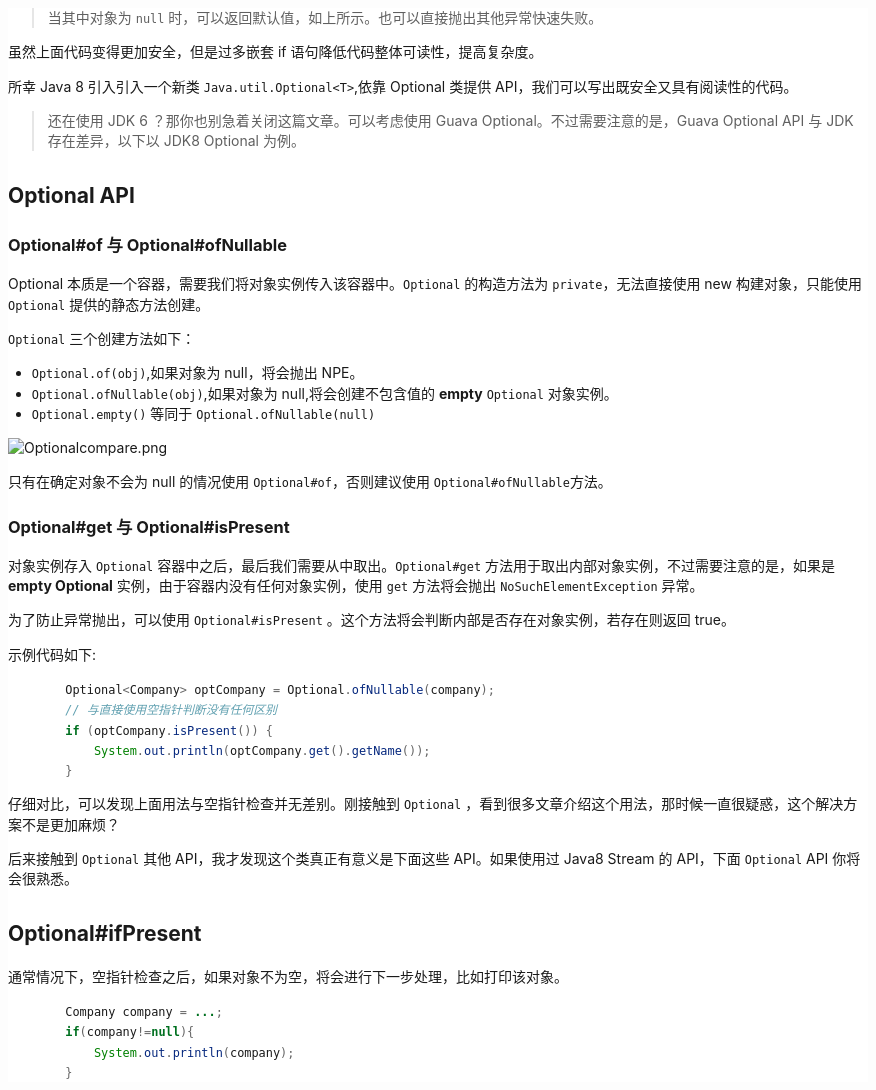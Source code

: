 > 当其中对象为 `null` 时，可以返回默认值，如上所示。也可以直接抛出其他异常快速失败。

虽然上面代码变得更加安全，但是过多嵌套 if 语句降低代码整体可读性，提高复杂度。

所幸 Java 8 引入引入一个新类 `Java.util.Optional<T>`,依靠 Optional 类提供 API，我们可以写出既安全又具有阅读性的代码。

> 还在使用 JDK 6 ？那你也别急着关闭这篇文章。可以考虑使用 Guava Optional。不过需要注意的是，Guava Optional API 与 JDK 存在差异，以下以 JDK8 Optional 为例。

## Optional API

### Optional#of 与 Optional#ofNullable

Optional<T> 本质是一个容器，需要我们将对象实例传入该容器中。`Optional` 的构造方法为 `private`，无法直接使用 new 构建对象，只能使用 `Optional` 提供的静态方法创建。

`Optional` 三个创建方法如下：

- `Optional.of(obj)`,如果对象为 null，将会抛出 NPE。
- `Optional.ofNullable(obj)`,如果对象为 null,将会创建不包含值的 **empty** `Optional` 对象实例。
- `Optional.empty()` 等同于 `Optional.ofNullable(null)`

![Optionalcompare.png](http://www.justdojava.com/assets/images/2019/java/image_andyxh/20191013/Optionalcompare-293804bc.png)

只有在确定对象不会为 null 的情况使用 `Optional#of`，否则建议使用 `Optional#ofNullable`方法。

### Optional#get 与 Optional#isPresent

对象实例存入 `Optional` 容器中之后，最后我们需要从中取出。`Optional#get` 方法用于取出内部对象实例，不过需要注意的是，如果是 **empty  Optional** 实例，由于容器内没有任何对象实例，使用 `get` 方法将会抛出 `NoSuchElementException` 异常。

为了防止异常抛出，可以使用 `Optional#isPresent` 。这个方法将会判断内部是否存在对象实例，若存在则返回 true。

示例代码如下:

```java
        Optional<Company> optCompany = Optional.ofNullable(company);
        // 与直接使用空指针判断没有任何区别
        if (optCompany.isPresent()) {
            System.out.println(optCompany.get().getName());
        }
```

仔细对比，可以发现上面用法与空指针检查并无差别。刚接触到 `Optional` ，看到很多文章介绍这个用法，那时候一直很疑惑，这个解决方案不是更加麻烦？

后来接触到 `Optional` 其他 API，我才发现这个类真正有意义是下面这些 API。如果使用过 Java8 Stream 的 API，下面 `Optional` API 你将会很熟悉。

## Optional#ifPresent

通常情况下，空指针检查之后，如果对象不为空，将会进行下一步处理，比如打印该对象。

```java
        Company company = ...;
        if(company!=null){
            System.out.println(company);
        }
```
